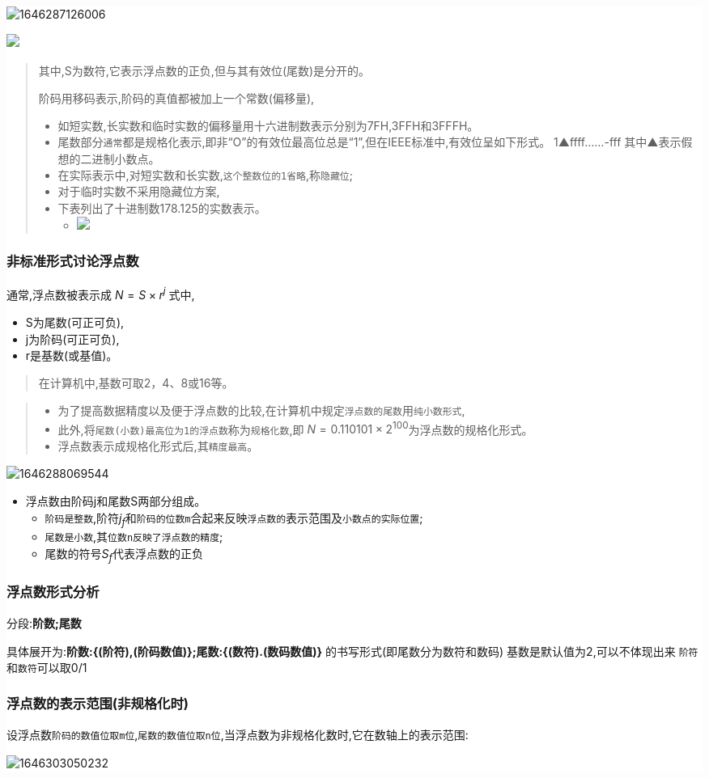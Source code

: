 ![1646287126006](https://img-blog.csdnimg.cn/img_convert/cb14d638adcf5927e1a2389a623003d2.png)

![](https://img-blog.csdnimg.cn/img_convert/a943cbd2dc87b8c9eece89be61e0b1e2.png)

> 其中,S为数符,它表示浮点数的正负,但与其有效位(尾数)是分开的。
>
> 阶码用移码表示,阶码的真值都被加上一个常数(偏移量),
>
> * 如短实数,长实数和临时实数的偏移量用十六进制数表示分别为7FH,3FFH和3FFFH。
> * 尾数部分`通常`都是规格化表示,即非“O”的有效位最高位总是“1”,但在IEEE标准中,有效位呈如下形式。
>   1▲ffff……-fff
>   其中▲表示假想的二进制小数点。
> * 在实际表示中,对短实数和长实数,`这个整数位的1省略`,称`隐藏位`;
> * 对于临时实数不采用隐藏位方案,
> * 下表列出了十进制数178.125的实数表示。
>   * ![](https://img-blog.csdnimg.cn/img_convert/fd44e904cbf7246aa92761142329dac9.png)

### 非标准形式讨论浮点数

通常,浮点数被表示成
$N =S \times r^{j}$
式中,

* S为尾数(可正可负),
* j为阶码(可正可负),
* r是基数(或基值)。

> 在计算机中,基数可取2，4、8或16等。

> * 为了提高数据精度以及便于浮点数的比较,在计算机中规定`浮点数的尾数`用`纯小数形式`,
> * 此外,将`尾数(小数)最高位为1的浮点数`称为`规格化数`,即 $N =0. 110101\times 2^{100}$为浮点数的规格化形式。
> * 浮点数表示成规格化形式后,其`精度最高`。

![1646288069544](https://img-blog.csdnimg.cn/img_convert/ae1f08025f35acf993fef504ff5d542f.png)

* 浮点数由阶码j和尾数S两部分组成。
  * `阶码是整数`,阶符$j_{f}$和`阶码的位数m`合起来反映`浮点数的`表示范围及`小数点的实际位置`;
  * `尾数是小数`,其`位数n反映了浮点数的精度`;
  * 尾数的符号$S_{f}$代表浮点数的正负

### 浮点数形式分析

分段:**阶数;尾数**

具体展开为:**阶数:{(阶符),(阶码数值)};尾数:{(数符).(数码数值)}** 的书写形式(即尾数分为数符和数码)
基数是默认值为2,可以不体现出来
`阶符`和`数符`可以取0/1

### 浮点数的表示范围(非规格化时)

设浮点数`阶码的数值位取m位`,`尾数的数值位取n位`,当浮点数为非规格化数时,它在数轴上的表示范围:

![1646303050232](https://img-blog.csdnimg.cn/img_convert/b35536513bcd3fe124cff3be4a41c4d9.png)
